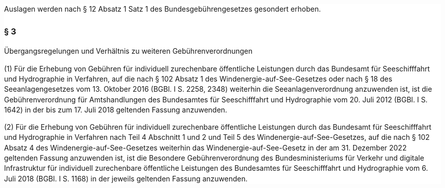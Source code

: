 <div>

<div class="jnhtml">

<div>

<div class="jurAbsatz">

Auslagen werden nach § 12 Absatz 1 Satz 1 des Bundesgebührengesetzes
gesondert erhoben.

</div>

</div>

</div>

</div>

<span id="BJNR000300017BJNE000500130.html"></span>

### § 3  
Übergangsregelungen und Verhältnis zu weiteren Gebührenverordnungen

<div>

<div class="jnhtml">

<div>

<div class="jurAbsatz">

(1) Für die Erhebung von Gebühren für individuell zurechenbare
öffentliche Leistungen durch das Bundesamt für Seeschifffahrt und
Hydrographie in Verfahren, auf die nach § 102 Absatz 1 des
Windenergie-auf-See-Gesetzes oder nach § 18 des Seeanlagengesetzes vom
13. Oktober 2016 (BGBl. I S. 2258, 2348) weiterhin die
Seeanlagenverordnung anzuwenden ist, ist die Gebührenverordnung für
Amtshandlungen des Bundesamtes für Seeschifffahrt und Hydrographie vom
20. Juli 2012 (BGBl. I S. 1642) in der bis zum 17. Juli 2018 geltenden
Fassung anzuwenden.

</div>

<div class="jurAbsatz">

(2) Für die Erhebung von Gebühren für individuell zurechenbare
öffentliche Leistungen durch das Bundesamt für Seeschifffahrt und
Hydrographie in Verfahren nach Teil 4 Abschnitt 1 und 2 und Teil 5 des
Windenergie-auf-See-Gesetzes, auf die nach § 102 Absatz 4 des
Windenergie-auf-See-Gesetzes weiterhin das Windenergie-auf-See-Gesetz in
der am 31. Dezember 2022 geltenden Fassung anzuwenden ist, ist die
Besondere Gebührenverordnung des Bundesministeriums für Verkehr und
digitale Infrastruktur für individuell zurechenbare öffentliche
Leistungen des Bundesamtes für Seeschifffahrt und Hydrographie vom 6.
Juli 2018 (BGBl. I S. 1168) in der jeweils geltenden Fassung anzuwenden.

</div>

